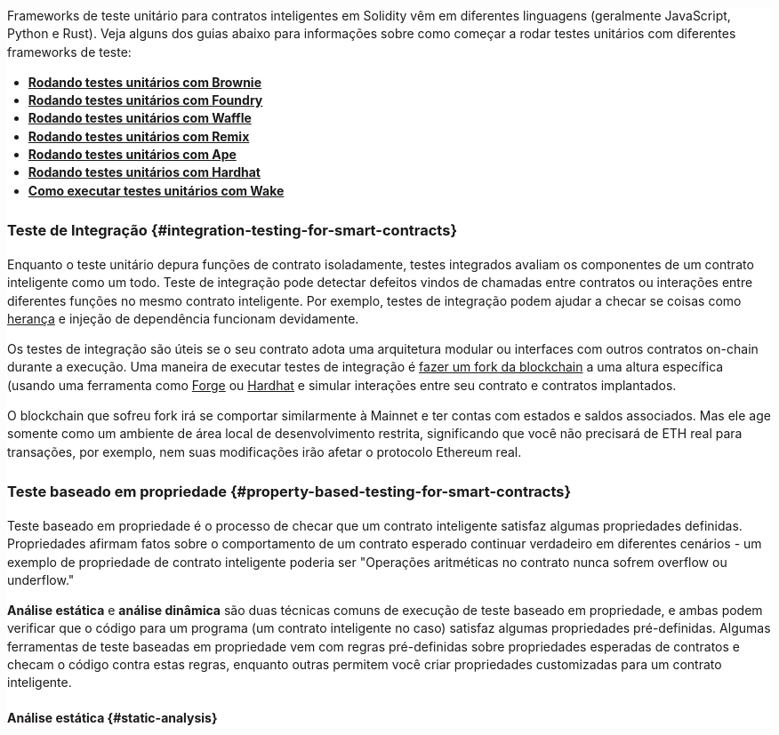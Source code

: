 Frameworks de teste unitário para contratos inteligentes em Solidity vêm em diferentes linguagens (geralmente JavaScript, Python e Rust). Veja alguns dos guias abaixo para informações sobre como começar a rodar testes unitários com diferentes frameworks de teste:

- **[Rodando testes unitários com Brownie](https://eth-brownie.readthedocs.io/en/v1.0.0_a/tests.html)**
- **[Rodando testes unitários com Foundry](https://book.getfoundry.sh/forge/writing-tests)**
- **[Rodando testes unitários com Waffle](https://ethereum-waffle.readthedocs.io/en/latest/getting-started.html#writing-tests)**
- **[Rodando testes unitários com Remix](https://remix-ide.readthedocs.io/en/latest/unittesting.html#write-tests)**
- **[Rodando testes unitários com Ape](https://docs.apeworx.io/ape/stable/userguides/testing.html)**
- **[Rodando testes unitários com Hardhat](https://hardhat.org/hardhat-runner/docs/guides/test-contracts)**
- **[Como executar testes unitários com Wake](https://ackeeblockchain.com/wake/docs/latest/testing-framework/overview/)**

### Teste de Integração {#integration-testing-for-smart-contracts}

Enquanto o teste unitário depura funções de contrato isoladamente, testes integrados avaliam os componentes de um contrato inteligente como um todo. Teste de integração pode detectar defeitos vindos de chamadas entre contratos ou interações entre diferentes funções no mesmo contrato inteligente. Por exemplo, testes de integração podem ajudar a checar se coisas como [herança](https://docs.soliditylang.org/en/v0.8.12/contracts.html#inheritance) e injeção de dependência funcionam devidamente.

Os testes de integração são úteis se o seu contrato adota uma arquitetura modular ou interfaces com outros contratos on-chain durante a execução. Uma maneira de executar testes de integração é [fazer um fork da blockchain](/glossary/#fork) a uma altura específica (usando uma ferramenta como [Forge](https://book.getfoundry.sh/forge/fork-testing) ou [Hardhat](https://hardhat.org/hardhat-network/docs/guides/forking-other-networks) e simular interações entre seu contrato e contratos implantados.

O blockchain que sofreu fork irá se comportar similarmente à Mainnet e ter contas com estados e saldos associados. Mas ele age somente como um ambiente de área local de desenvolvimento restrita, significando que você não precisará de ETH real para transações, por exemplo, nem suas modificações irão afetar o protocolo Ethereum real.

### Teste baseado em propriedade {#property-based-testing-for-smart-contracts}

Teste baseado em propriedade é o processo de checar que um contrato inteligente satisfaz algumas propriedades definidas. Propriedades afirmam fatos sobre o comportamento de um contrato esperado continuar verdadeiro em diferentes cenários - um exemplo de propriedade de contrato inteligente poderia ser "Operações aritméticas no contrato nunca sofrem overflow ou underflow."

**Análise estática** e **análise dinâmica** são duas técnicas comuns de execução de teste baseado em propriedade, e ambas podem verificar que o código para um programa (um contrato inteligente no caso) satisfaz algumas propriedades pré-definidas. Algumas ferramentas de teste baseadas em propriedade vem com regras pré-definidas sobre propriedades esperadas de contratos e checam o código contra estas regras, enquanto outras permitem você criar propriedades customizadas para um contrato inteligente.

#### Análise estática {#static-analysis}
